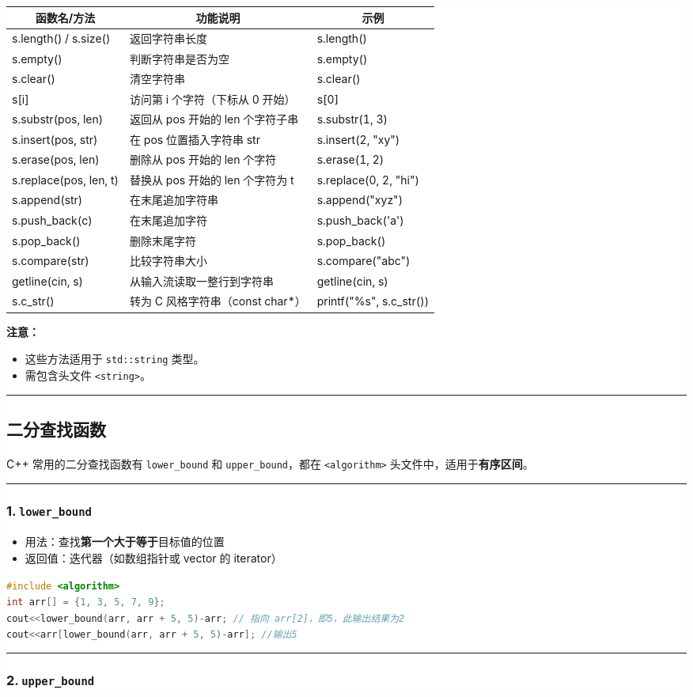 | 函数名/方法             | 功能说明                          | 示例                                      |
|------------------------|-----------------------------------|-------------------------------------------|
| s.length() / s.size()  | 返回字符串长度                     | s.length()                                |
| s.empty()              | 判断字符串是否为空                 | s.empty()                                 |
| s.clear()              | 清空字符串                         | s.clear()                                 |
| s[i]                   | 访问第 i 个字符（下标从 0 开始）   | s[0]                                      |
| s.substr(pos, len)     | 返回从 pos 开始的 len 个字符子串   | s.substr(1, 3)                            |                      |
| s.insert(pos, str)     | 在 pos 位置插入字符串 str          | s.insert(2, "xy")                         |
| s.erase(pos, len)      | 删除从 pos 开始的 len 个字符       | s.erase(1, 2)                             |
| s.replace(pos, len, t) | 替换从 pos 开始的 len 个字符为 t   | s.replace(0, 2, "hi")                     |
| s.append(str)          | 在末尾追加字符串                   | s.append("xyz")                           |
| s.push_back(c)         | 在末尾追加字符                     | s.push_back('a')                          |
| s.pop_back()           | 删除末尾字符                       | s.pop_back()                              |
| s.compare(str)         | 比较字符串大小                     | s.compare("abc")                          |
| getline(cin, s)        | 从输入流读取一整行到字符串         | getline(cin, s)                           |
| s.c_str()              | 转为 C 风格字符串（const char*）   | printf("%s", s.c_str())                   |

**注意：**
- 这些方法适用于 `std::string` 类型。
- 需包含头文件 `<string>`。
---
## 二分查找函数
C++ 常用的二分查找函数有 `lower_bound` 和 `upper_bound`，都在 `<algorithm>` 头文件中，适用于**有序区间**。

---

### 1. `lower_bound`

- 用法：查找**第一个大于等于**目标值的位置
- 返回值：迭代器（如数组指针或 vector 的 iterator）

```cpp
#include <algorithm>
int arr[] = {1, 3, 5, 7, 9};
cout<<lower_bound(arr, arr + 5, 5)-arr; // 指向 arr[2]，即5，此输出结果为2
cout<<arr[lower_bound(arr, arr + 5, 5)-arr]; //输出5

```

---

### 2. `upper_bound`
